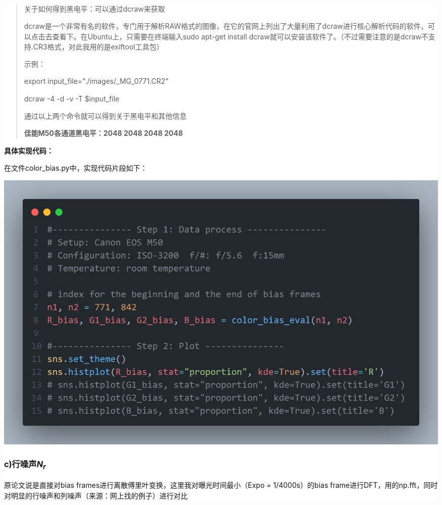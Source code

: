 > 关于如何得到黑电平：可以通过dcraw来获取
>
> dcraw是一个非常有名的软件，专门用于解析RAW格式的图像，在它的官网上列出了大量利用了dcraw进行核心解析代码的软件，可以点击去查看下。在Ubuntu上，只需要在终端输入sudo apt-get install dcraw就可以安装该软件了。（不过需要注意的是dcraw不支持.CR3格式，对此我用的是exiftool工具包）
>
> 示例：
>
> export input_file="./images/_MG_0771.CR2"
>
> dcraw -4 -d -v -T $input_file 
>
> 通过以上两个命令就可以得到关于黑电平和其他信息
>
> **佳能M50各通道黑电平：2048 2048 2048 2048**

**具体实现代码：**

在文件color_bias.py中，实现代码片段如下：

![code5](相机噪声标定/code5.png)



### c)行噪声$N_{r}$

原论文说是直接对bias frames进行离散傅里叶变换，这里我对曝光时间最小（Expo = 1/4000s）的bias frame进行DFT，用的np.fft，同时对明显的行噪声和列噪声（来源：网上找的例子）进行对比
